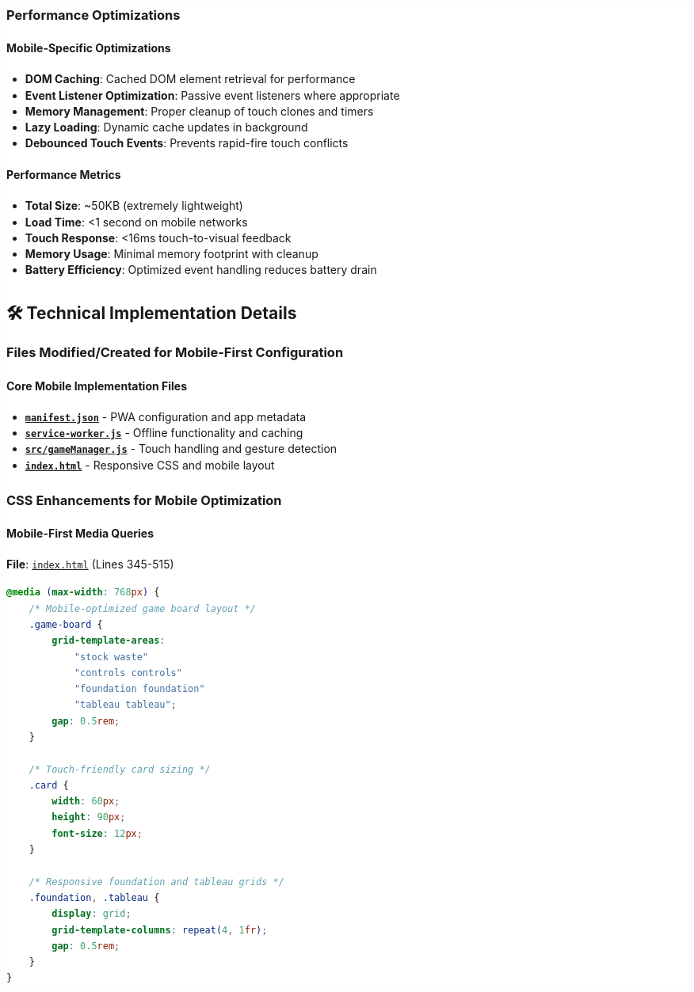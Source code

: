 ### Performance Optimizations

#### Mobile-Specific Optimizations

- **DOM Caching**: Cached DOM element retrieval for performance
- **Event Listener Optimization**: Passive event listeners where appropriate
- **Memory Management**: Proper cleanup of touch clones and timers
- **Lazy Loading**: Dynamic cache updates in background
- **Debounced Touch Events**: Prevents rapid-fire touch conflicts

#### Performance Metrics

- **Total Size**: ~50KB (extremely lightweight)
- **Load Time**: <1 second on mobile networks
- **Touch Response**: <16ms touch-to-visual feedback
- **Memory Usage**: Minimal memory footprint with cleanup
- **Battery Efficiency**: Optimized event handling reduces battery drain

## 🛠️ Technical Implementation Details

### Files Modified/Created for Mobile-First Configuration

#### Core Mobile Implementation Files

- **[`manifest.json`](manifest.json:1)** - PWA configuration and app metadata
- **[`service-worker.js`](service-worker.js:1)** - Offline functionality and caching
- **[`src/gameManager.js`](src/gameManager.js:340)** - Touch handling and gesture detection
- **[`index.html`](index.html:345)** - Responsive CSS and mobile layout

### CSS Enhancements for Mobile Optimization

#### Mobile-First Media Queries

**File**: [`index.html`](index.html:345) (Lines 345-515)

```css
@media (max-width: 768px) {
    /* Mobile-optimized game board layout */
    .game-board {
        grid-template-areas:
            "stock waste"
            "controls controls"
            "foundation foundation"
            "tableau tableau";
        gap: 0.5rem;
    }
    
    /* Touch-friendly card sizing */
    .card {
        width: 60px;
        height: 90px;
        font-size: 12px;
    }
    
    /* Responsive foundation and tableau grids */
    .foundation, .tableau {
        display: grid;
        grid-template-columns: repeat(4, 1fr);
        gap: 0.5rem;
    }
}
```
